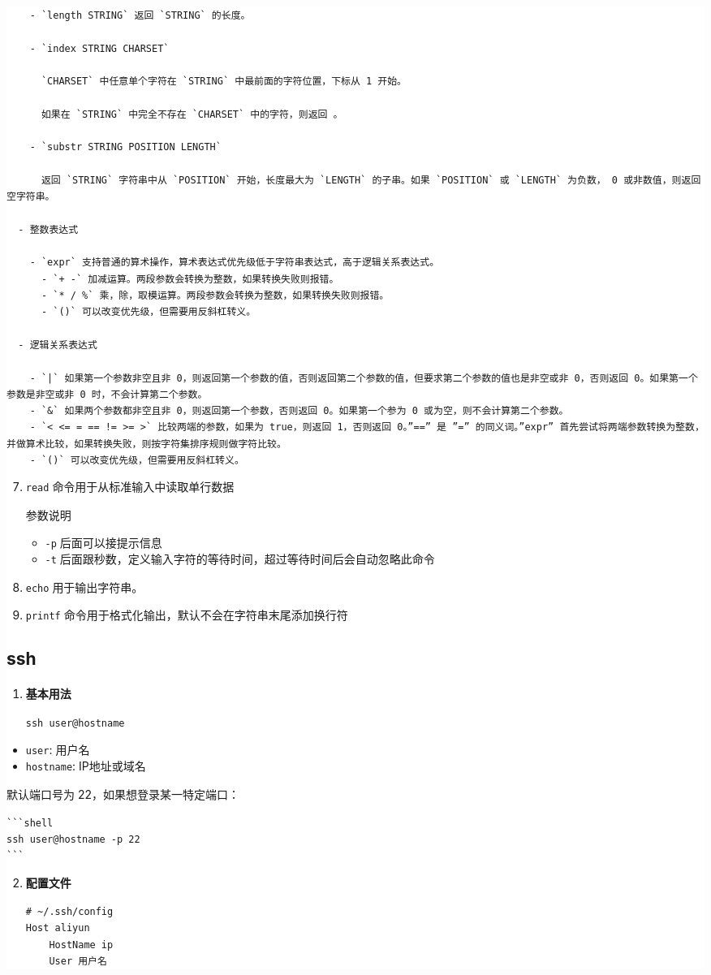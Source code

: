         - `length STRING` 返回 `STRING` 的长度。

        - `index STRING CHARSET`

          `CHARSET` 中任意单个字符在 `STRING` 中最前面的字符位置，下标从 1 开始。

          如果在 `STRING` 中完全不存在 `CHARSET` 中的字符，则返回 。

        - `substr STRING POSITION LENGTH`

          返回 `STRING` 字符串中从 `POSITION` 开始，长度最大为 `LENGTH` 的子串。如果 `POSITION` 或 `LENGTH` 为负数， 0 或非数值，则返回空字符串。

      - 整数表达式

        - `expr` 支持普通的算术操作，算术表达式优先级低于字符串表达式，高于逻辑关系表达式。
          - `+ -` 加减运算。两段参数会转换为整数，如果转换失败则报错。
          - `* / %` 乘，除，取模运算。两段参数会转换为整数，如果转换失败则报错。
          - `()` 可以改变优先级，但需要用反斜杠转义。

      - 逻辑关系表达式

        - `|` 如果第一个参数非空且非 0，则返回第一个参数的值，否则返回第二个参数的值，但要求第二个参数的值也是非空或非 0，否则返回 0。如果第一个参数是非空或非 0 时，不会计算第二个参数。
        - `&` 如果两个参数都非空且非 0，则返回第一个参数，否则返回 0。如果第一个参为 0 或为空，则不会计算第二个参数。
        - `< <= = == != >= >` 比较两端的参数，如果为 true，则返回 1，否则返回 0。”==” 是 ”=” 的同义词。”expr” 首先尝试将两端参数转换为整数，并做算术比较，如果转换失败，则按字符集排序规则做字符比较。
        - `()` 可以改变优先级，但需要用反斜杠转义。

   7. `read` 命令用于从标准输入中读取单行数据

      参数说明

      - `-p` 后面可以接提示信息
      - `-t` 后面跟秒数，定义输入字符的等待时间，超过等待时间后会自动忽略此命令

   8. `echo` 用于输出字符串。

   9. `printf` 命令用于格式化输出，默认不会在字符串末尾添加换行符

## ssh

1. **基本用法**

    ```shell
    ssh user@hostname
    ```

- `user`: 用户名
- `hostname`: IP地址或域名

默认端口号为 22，如果想登录某一特定端口：

    ```shell
    ssh user@hostname -p 22
    ```

2. **配置文件**

    ```shell
    # ~/.ssh/config
    Host aliyun
        HostName ip
        User 用户名
    ```

